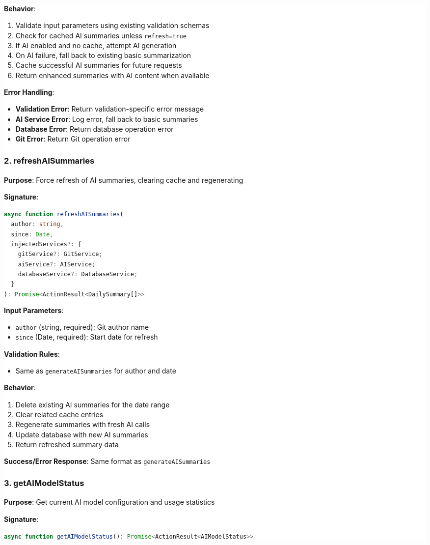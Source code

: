 **Behavior**:
1. Validate input parameters using existing validation schemas
2. Check for cached AI summaries unless `refresh=true`
3. If AI enabled and no cache, attempt AI generation
4. On AI failure, fall back to existing basic summarization
5. Cache successful AI summaries for future requests
6. Return enhanced summaries with AI content when available

**Error Handling**:
- **Validation Error**: Return validation-specific error message
- **AI Service Error**: Log error, fall back to basic summaries
- **Database Error**: Return database operation error
- **Git Error**: Return Git operation error

### 2. refreshAISummaries

**Purpose**: Force refresh of AI summaries, clearing cache and regenerating

**Signature**:
```typescript
async function refreshAISummaries(
  author: string,
  since: Date,
  injectedServices?: {
    gitService?: GitService;
    aiService?: AIService;
    databaseService?: DatabaseService;
  }
): Promise<ActionResult<DailySummary[]>>
```

**Input Parameters**:
- `author` (string, required): Git author name
- `since` (Date, required): Start date for refresh

**Validation Rules**:
- Same as `generateAISummaries` for author and date

**Behavior**:
1. Delete existing AI summaries for the date range
2. Clear related cache entries
3. Regenerate summaries with fresh AI calls
4. Update database with new AI summaries
5. Return refreshed summary data

**Success/Error Response**: Same format as `generateAISummaries`

### 3. getAIModelStatus

**Purpose**: Get current AI model configuration and usage statistics

**Signature**:
```typescript
async function getAIModelStatus(): Promise<ActionResult<AIModelStatus>>
```

